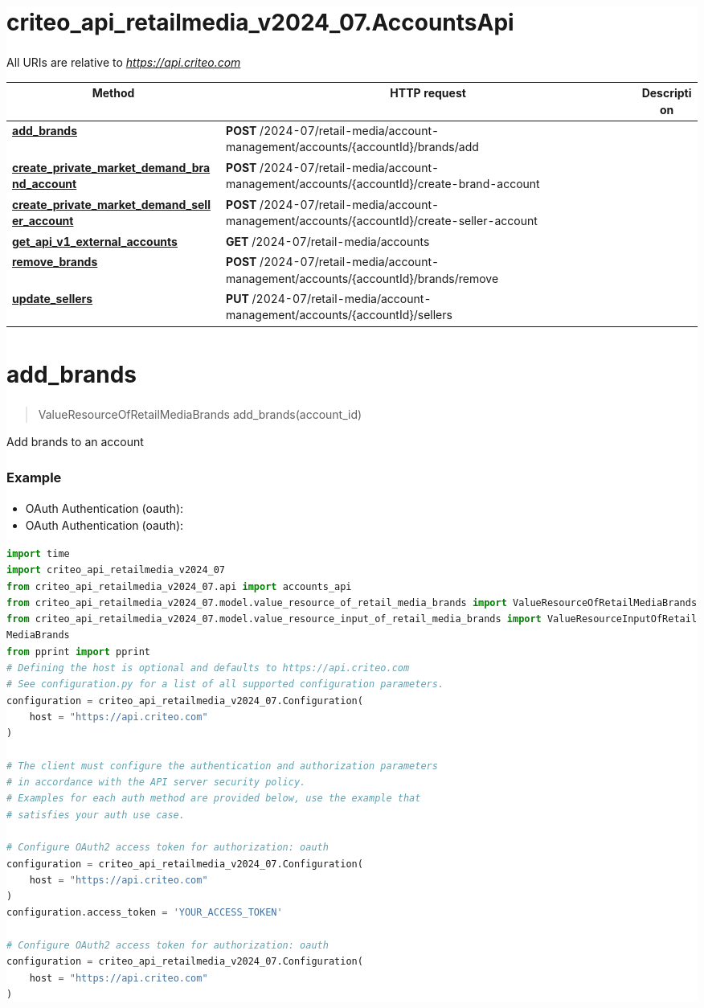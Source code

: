 # criteo_api_retailmedia_v2024_07.AccountsApi

All URIs are relative to *https://api.criteo.com*

Method | HTTP request | Description
------------- | ------------- | -------------
[**add_brands**](AccountsApi.md#add_brands) | **POST** /2024-07/retail-media/account-management/accounts/{accountId}/brands/add | 
[**create_private_market_demand_brand_account**](AccountsApi.md#create_private_market_demand_brand_account) | **POST** /2024-07/retail-media/account-management/accounts/{accountId}/create-brand-account | 
[**create_private_market_demand_seller_account**](AccountsApi.md#create_private_market_demand_seller_account) | **POST** /2024-07/retail-media/account-management/accounts/{accountId}/create-seller-account | 
[**get_api_v1_external_accounts**](AccountsApi.md#get_api_v1_external_accounts) | **GET** /2024-07/retail-media/accounts | 
[**remove_brands**](AccountsApi.md#remove_brands) | **POST** /2024-07/retail-media/account-management/accounts/{accountId}/brands/remove | 
[**update_sellers**](AccountsApi.md#update_sellers) | **PUT** /2024-07/retail-media/account-management/accounts/{accountId}/sellers | 


# **add_brands**
> ValueResourceOfRetailMediaBrands add_brands(account_id)



Add brands to an account

### Example

* OAuth Authentication (oauth):
* OAuth Authentication (oauth):

```python
import time
import criteo_api_retailmedia_v2024_07
from criteo_api_retailmedia_v2024_07.api import accounts_api
from criteo_api_retailmedia_v2024_07.model.value_resource_of_retail_media_brands import ValueResourceOfRetailMediaBrands
from criteo_api_retailmedia_v2024_07.model.value_resource_input_of_retail_media_brands import ValueResourceInputOfRetailMediaBrands
from pprint import pprint
# Defining the host is optional and defaults to https://api.criteo.com
# See configuration.py for a list of all supported configuration parameters.
configuration = criteo_api_retailmedia_v2024_07.Configuration(
    host = "https://api.criteo.com"
)

# The client must configure the authentication and authorization parameters
# in accordance with the API server security policy.
# Examples for each auth method are provided below, use the example that
# satisfies your auth use case.

# Configure OAuth2 access token for authorization: oauth
configuration = criteo_api_retailmedia_v2024_07.Configuration(
    host = "https://api.criteo.com"
)
configuration.access_token = 'YOUR_ACCESS_TOKEN'

# Configure OAuth2 access token for authorization: oauth
configuration = criteo_api_retailmedia_v2024_07.Configuration(
    host = "https://api.criteo.com"
)
```
